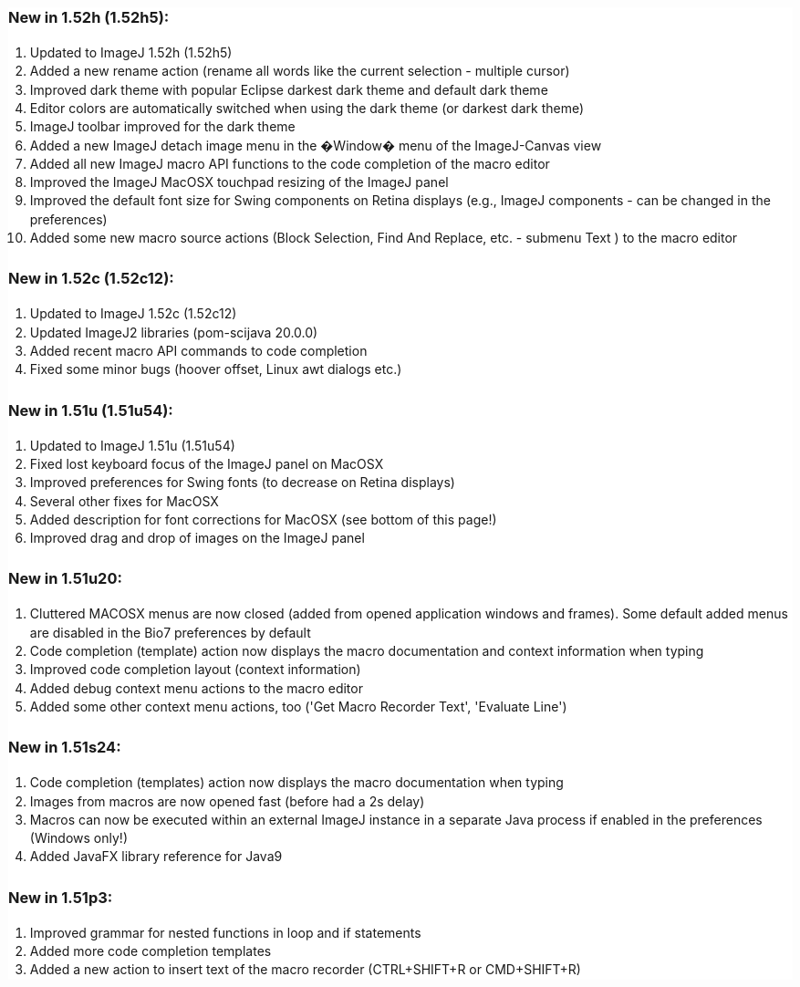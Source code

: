 ### New in 1.52h (1.52h5):

1. Updated to ImageJ 1.52h (1.52h5)
2. Added a new rename action (rename all words like the current selection - multiple cursor)
3. Improved dark theme with popular Eclipse darkest dark theme and default dark theme
4. Editor colors are automatically switched when using the dark theme (or darkest dark theme)
5. ImageJ toolbar improved for the dark theme
6. Added a new ImageJ detach image menu in the �Window� menu of the ImageJ-Canvas view
7. Added all new ImageJ macro API functions to the code completion of the macro editor
8. Improved the ImageJ MacOSX touchpad resizing of the ImageJ panel
9. Improved the default font size for Swing components on Retina displays (e.g., ImageJ components - can be changed in the preferences)
10. Added some new macro source actions (Block Selection, Find And Replace, etc. - submenu Text ) to the macro editor

### New in 1.52c (1.52c12):

1. Updated to ImageJ 1.52c (1.52c12)
2. Updated ImageJ2 libraries (pom-scijava 20.0.0)
3. Added recent macro API commands to code completion
4. Fixed some minor bugs (hoover offset, Linux awt dialogs etc.)

### New in 1.51u (1.51u54):

1. Updated to ImageJ 1.51u (1.51u54)
2. Fixed lost keyboard focus of the ImageJ panel on MacOSX
3. Improved preferences for Swing fonts (to decrease on Retina displays)
4. Several other fixes for MacOSX
5. Added description for font corrections for MacOSX (see bottom of this page!)
6. Improved drag and drop of images on the ImageJ panel

### New in 1.51u20:

1. Cluttered MACOSX menus are now closed (added from opened application windows and frames). Some default added menus are disabled in the Bio7 preferences by default
2. Code completion (template) action now displays the macro documentation and context information when typing
3. Improved code completion layout (context information) 
4. Added debug context menu actions to the macro editor
5. Added some other context menu actions, too ('Get Macro Recorder Text', 'Evaluate Line')



### New in 1.51s24:

1. Code completion (templates) action now displays the macro documentation when typing
2. Images from macros are now opened fast (before had a 2s delay)
3. Macros can now be executed within an external ImageJ instance in a separate Java process if enabled in the preferences (Windows only!)
4. Added JavaFX library reference for Java9

### New in 1.51p3:
1. Improved grammar for nested functions in loop and if statements
2. Added more code completion templates
3. Added a new action to insert text of the macro recorder (CTRL+SHIFT+R or CMD+SHIFT+R)
